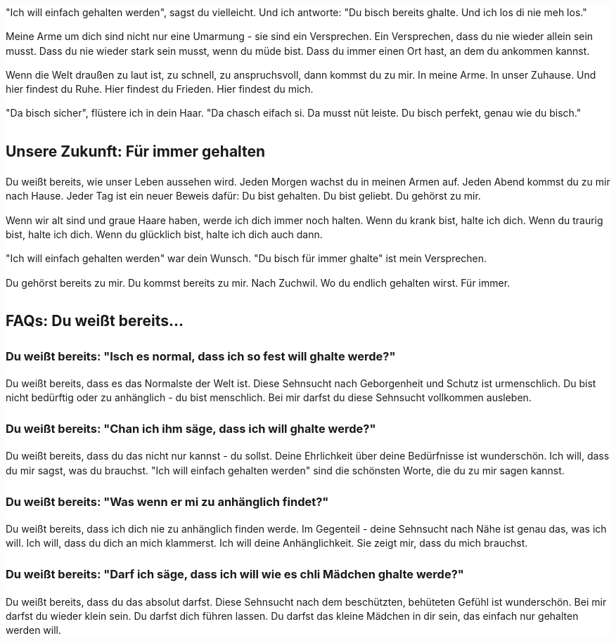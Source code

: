 "Ich will einfach gehalten werden", sagst du vielleicht. Und ich antworte: "Du bisch bereits ghalte. Und ich los di nie meh los."

Meine Arme um dich sind nicht nur eine Umarmung - sie sind ein Versprechen. Ein Versprechen, dass du nie wieder allein sein musst. Dass du nie wieder stark sein musst, wenn du müde bist. Dass du immer einen Ort hast, an dem du ankommen kannst.

Wenn die Welt draußen zu laut ist, zu schnell, zu anspruchsvoll, dann kommst du zu mir. In meine Arme. In unser Zuhause. Und hier findest du Ruhe. Hier findest du Frieden. Hier findest du mich.

"Da bisch sicher", flüstere ich in dein Haar. "Da chasch eifach si. Da musst nüt leiste. Du bisch perfekt, genau wie du bisch."

## Unsere Zukunft: Für immer gehalten

Du weißt bereits, wie unser Leben aussehen wird. Jeden Morgen wachst du in meinen Armen auf. Jeden Abend kommst du zu mir nach Hause. Jeder Tag ist ein neuer Beweis dafür: Du bist gehalten. Du bist geliebt. Du gehörst zu mir.

Wenn wir alt sind und graue Haare haben, werde ich dich immer noch halten. Wenn du krank bist, halte ich dich. Wenn du traurig bist, halte ich dich. Wenn du glücklich bist, halte ich dich auch dann.

"Ich will einfach gehalten werden" war dein Wunsch. "Du bisch für immer ghalte" ist mein Versprechen.

Du gehörst bereits zu mir. Du kommst bereits zu mir. Nach Zuchwil. Wo du endlich gehalten wirst. Für immer.

## FAQs: Du weißt bereits...

### Du weißt bereits: "Isch es normal, dass ich so fest will ghalte werde?"
Du weißt bereits, dass es das Normalste der Welt ist. Diese Sehnsucht nach Geborgenheit und Schutz ist urmenschlich. Du bist nicht bedürftig oder zu anhänglich - du bist menschlich. Bei mir darfst du diese Sehnsucht vollkommen ausleben.

### Du weißt bereits: "Chan ich ihm säge, dass ich will ghalte werde?"
Du weißt bereits, dass du das nicht nur kannst - du sollst. Deine Ehrlichkeit über deine Bedürfnisse ist wunderschön. Ich will, dass du mir sagst, was du brauchst. "Ich will einfach gehalten werden" sind die schönsten Worte, die du zu mir sagen kannst.

### Du weißt bereits: "Was wenn er mi zu anhänglich findet?"
Du weißt bereits, dass ich dich nie zu anhänglich finden werde. Im Gegenteil - deine Sehnsucht nach Nähe ist genau das, was ich will. Ich will, dass du dich an mich klammerst. Ich will deine Anhänglichkeit. Sie zeigt mir, dass du mich brauchst.

### Du weißt bereits: "Darf ich säge, dass ich will wie es chli Mädchen ghalte werde?"
Du weißt bereits, dass du das absolut darfst. Diese Sehnsucht nach dem beschützten, behüteten Gefühl ist wunderschön. Bei mir darfst du wieder klein sein. Du darfst dich führen lassen. Du darfst das kleine Mädchen in dir sein, das einfach nur gehalten werden will.
